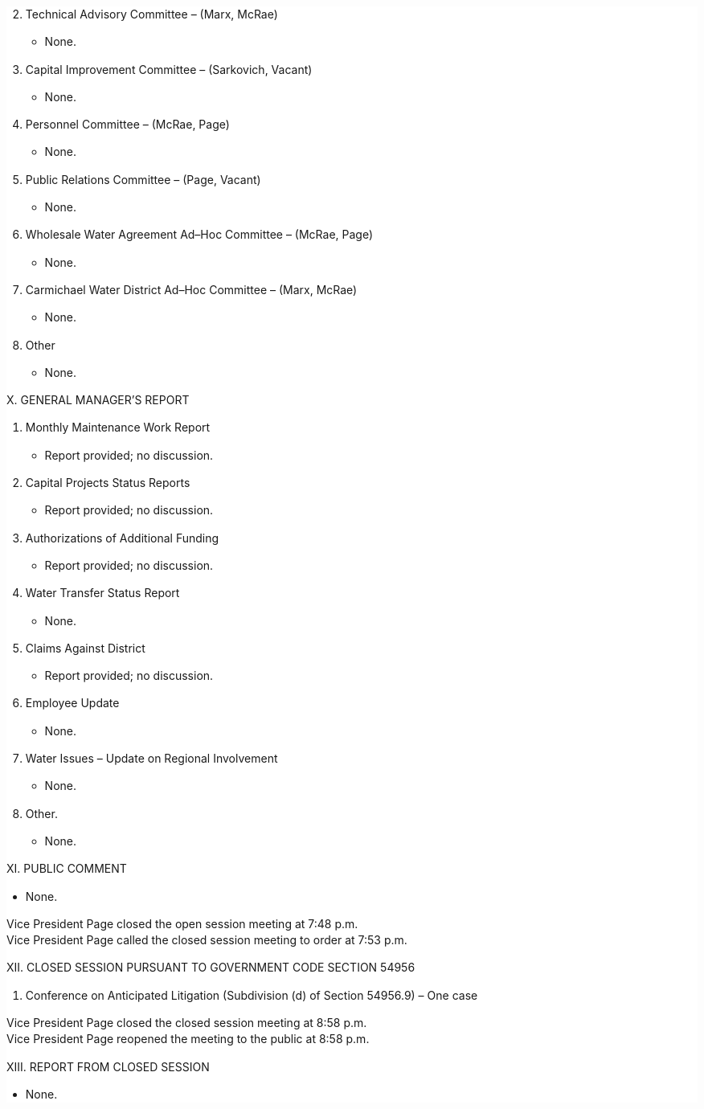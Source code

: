 2. Technical Advisory Committee – (Marx, McRae)  
   - None.

3. Capital Improvement Committee – (Sarkovich, Vacant)  
   - None.

4. Personnel Committee – (McRae, Page)  
   - None.

5. Public Relations Committee – (Page, Vacant)  
   - None.

6. Wholesale Water Agreement Ad–Hoc Committee – (McRae, Page)  
   - None.

7. Carmichael Water District Ad–Hoc Committee – (Marx, McRae)  
   - None.

8. Other  
   - None.

X. GENERAL MANAGER’S REPORT

1. Monthly Maintenance Work Report  
   - Report provided; no discussion.

2. Capital Projects Status Reports  
   - Report provided; no discussion.

3. Authorizations of Additional Funding  
   - Report provided; no discussion.

4. Water Transfer Status Report  
   - None.

5. Claims Against District  
   - Report provided; no discussion.

6. Employee Update  
   - None.

7. Water Issues – Update on Regional Involvement  
   - None.

8. Other.  
   - None.

XI. PUBLIC COMMENT  
   - None.

Vice President Page closed the open session meeting at 7:48 p.m.  
Vice President Page called the closed session meeting to order at 7:53 p.m.

XII. CLOSED SESSION PURSUANT TO GOVERNMENT CODE SECTION 54956  
1. Conference on Anticipated Litigation (Subdivision (d) of Section 54956.9) – One case

Vice President Page closed the closed session meeting at 8:58 p.m.  
Vice President Page reopened the meeting to the public at 8:58 p.m.

XIII. REPORT FROM CLOSED SESSION  
   - None.
